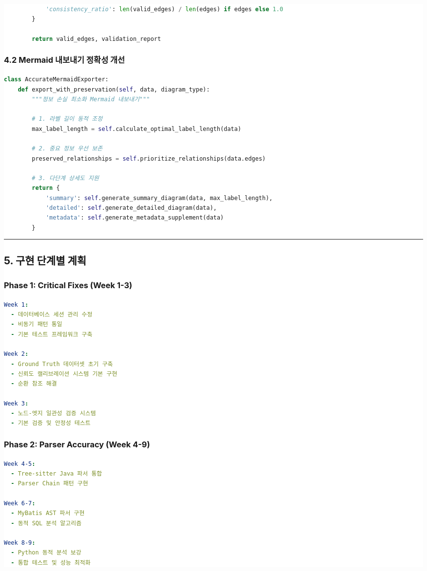 ```python
            'consistency_ratio': len(valid_edges) / len(edges) if edges else 1.0
        }
        
        return valid_edges, validation_report
```

### 4.2 Mermaid 내보내기 정확성 개선
```python
class AccurateMermaidExporter:
    def export_with_preservation(self, data, diagram_type):
        """정보 손실 최소화 Mermaid 내보내기"""
        
        # 1. 라벨 길이 동적 조정
        max_label_length = self.calculate_optimal_label_length(data)
        
        # 2. 중요 정보 우선 보존
        preserved_relationships = self.prioritize_relationships(data.edges)
        
        # 3. 다단계 상세도 지원
        return {
            'summary': self.generate_summary_diagram(data, max_label_length),
            'detailed': self.generate_detailed_diagram(data),
            'metadata': self.generate_metadata_supplement(data)
        }
```

---

## 5. 구현 단계별 계획

### Phase 1: Critical Fixes (Week 1-3)
```yaml
Week 1:
  - 데이터베이스 세션 관리 수정
  - 비동기 패턴 통일
  - 기본 테스트 프레임워크 구축

Week 2:
  - Ground Truth 데이터셋 초기 구축
  - 신뢰도 캘리브레이션 시스템 기본 구현
  - 순환 참조 해결

Week 3:
  - 노드-엣지 일관성 검증 시스템
  - 기본 검증 및 안정성 테스트
```

### Phase 2: Parser Accuracy (Week 4-9)
```yaml
Week 4-5:
  - Tree-sitter Java 파서 통합
  - Parser Chain 패턴 구현

Week 6-7:
  - MyBatis AST 파서 구현
  - 동적 SQL 분석 알고리즘

Week 8-9:
  - Python 동적 분석 보강
  - 통합 테스트 및 성능 최적화
```
